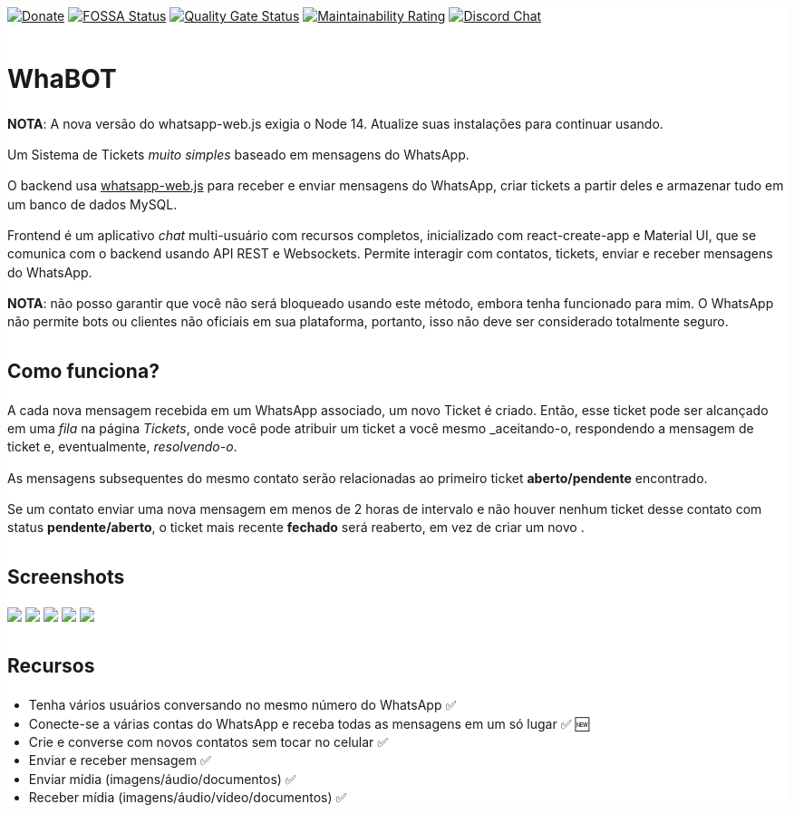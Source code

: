 [![Donate](https://img.shields.io/badge/Donate-PayPal-green.svg)](https://www.paypal.com/donate?business=VWW3BHW4AWHUY&item_name=Desenvolvimento+de+Software&currency_code=BRL)
[![FOSSA Status](https://app.fossa.com/api/projects/custom%2B21084%2Fgithub.com%2Fcanove%2Fwhaticket.svg?type=shield)](https://app.fossa.com/projects/custom%2B21084%2Fgithub.com%2Fcanove%2Fwhaticket?ref=badge_shield)
[![Quality Gate Status](https://sonarcloud.io/api/project_badges/measure?project=canove_whaticket&metric=alert_status)](https://sonarcloud.io/dashboard?id=canove_whaticket)
[![Maintainability Rating](https://sonarcloud.io/api/project_badges/measure?project=canove_whaticket&metric=sqale_rating)](https://sonarcloud.io/dashboard?id=canove_whaticket)
[![Discord Chat](https://img.shields.io/discord/784109818247774249.svg?logo=discord)](https://discord.gg/Dp2tTZRYHg)

# WhaBOT

**NOTA**: A nova versão do whatsapp-web.js exigia o Node 14. Atualize suas instalações para continuar usando.

Um Sistema de Tickets _muito simples_ baseado em mensagens do WhatsApp.

O backend usa [whatsapp-web.js](https://github.com/pedroslopez/whatsapp-web.js) para receber e enviar mensagens do WhatsApp, criar tickets a partir deles e armazenar tudo em um banco de dados MySQL.

Frontend é um aplicativo _chat_ multi-usuário com recursos completos, inicializado com react-create-app e Material UI, que se comunica com o backend usando API REST e Websockets. Permite interagir com contatos, tickets, enviar e receber mensagens do WhatsApp.

**NOTA**: não posso garantir que você não será bloqueado usando este método, embora tenha funcionado para mim. O WhatsApp não permite bots ou clientes não oficiais em sua plataforma, portanto, isso não deve ser considerado totalmente seguro.

## Como funciona?

A cada nova mensagem recebida em um WhatsApp associado, um novo Ticket é criado. Então, esse ticket pode ser alcançado em uma _fila_ na página _Tickets_, onde você pode atribuir um ticket a você mesmo _aceitando-o, respondendo a mensagem de ticket e, eventualmente, _resolvendo-o_.

As mensagens subsequentes do mesmo contato serão relacionadas ao primeiro ticket **aberto/pendente** encontrado.

Se um contato enviar uma nova mensagem em menos de 2 horas de intervalo e não houver nenhum ticket desse contato com status **pendente/aberto**, o ticket mais recente **fechado** será reaberto, em vez de criar um novo .

## Screenshots

![](https://github.com/canove/whaticket/raw/master/images/whaticket-queues.gif)
<img src="https://raw.githubusercontent.com/canove/whaticket/master/images/chat2.png" width="350"> <img src="https://raw.githubusercontent.com/canove/whaticket/master/images/chat3.png" width="350"> <img src="https://raw.githubusercontent.com/canove/whaticket/master/images/multiple-whatsapps2.png" width="350"> <img src="https://raw.githubusercontent.com/canove/whaticket/master/images/contacts1.png" width="350">

## Recursos

- Tenha vários usuários conversando no mesmo número do WhatsApp ✅
- Conecte-se a várias contas do WhatsApp e receba todas as mensagens em um só lugar ✅ 🆕
- Crie e converse com novos contatos sem tocar no celular ✅
- Enviar e receber mensagem ✅
- Enviar mídia (imagens/áudio/documentos) ✅
- Receber mídia (imagens/áudio/vídeo/documentos) ✅
